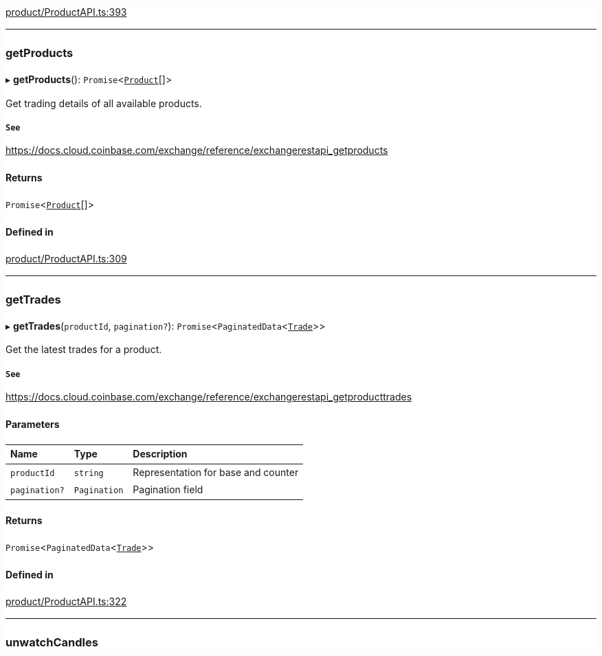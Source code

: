 [product/ProductAPI.ts:393](https://github.com/bennycode/coinbase-pro-node/blob/01e6d53/src/product/ProductAPI.ts#L393)

---

### getProducts

▸ **getProducts**(): `Promise`<[`Product`](../interfaces/Product.md)[]\>

Get trading details of all available products.

**`See`**

https://docs.cloud.coinbase.com/exchange/reference/exchangerestapi_getproducts

#### Returns

`Promise`<[`Product`](../interfaces/Product.md)[]\>

#### Defined in

[product/ProductAPI.ts:309](https://github.com/bennycode/coinbase-pro-node/blob/01e6d53/src/product/ProductAPI.ts#L309)

---

### getTrades

▸ **getTrades**(`productId`, `pagination?`): `Promise`<`PaginatedData`<[`Trade`](../interfaces/Trade.md)\>\>

Get the latest trades for a product.

**`See`**

https://docs.cloud.coinbase.com/exchange/reference/exchangerestapi_getproducttrades

#### Parameters

| Name          | Type         | Description                         |
| :------------ | :----------- | :---------------------------------- |
| `productId`   | `string`     | Representation for base and counter |
| `pagination?` | `Pagination` | Pagination field                    |

#### Returns

`Promise`<`PaginatedData`<[`Trade`](../interfaces/Trade.md)\>\>

#### Defined in

[product/ProductAPI.ts:322](https://github.com/bennycode/coinbase-pro-node/blob/01e6d53/src/product/ProductAPI.ts#L322)

---

### unwatchCandles
